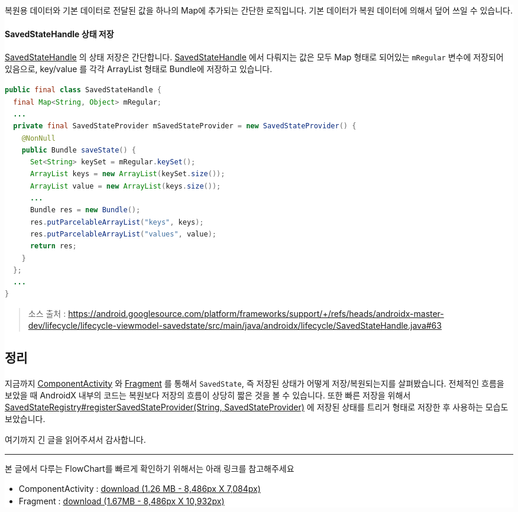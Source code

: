 복원용 데이터와 기본 데이터로 전달된 값을 하나의 Map에 추가되는 간단한 로직입니다. 기본 데이터가 복원 데이터에 의해서 덮어 쓰일 수 있습니다.

#### SavedStateHandle 상태 저장

[SavedStateHandle](https://developer.android.com/reference/androidx/lifecycle/SavedStateHandle) 의 상태 저장은 간단합니다. [SavedStateHandle](https://developer.android.com/reference/androidx/lifecycle/SavedStateHandle) 에서 다뤄지는 값은 모두 Map 형태로 되어있는 `mRegular` 변수에 저장되어 있음으로, key/value 를 각각 ArrayList 형태로 Bundle에 저장하고 있습니다.

```java
public final class SavedStateHandle {
  final Map<String, Object> mRegular;
  ...
  private final SavedStateProvider mSavedStateProvider = new SavedStateProvider() {
    @NonNull
    public Bundle saveState() {
      Set<String> keySet = mRegular.keySet();
      ArrayList keys = new ArrayList(keySet.size());
      ArrayList value = new ArrayList(keys.size());
      ...
      Bundle res = new Bundle();
      res.putParcelableArrayList("keys", keys);
      res.putParcelableArrayList("values", value);
      return res;
    }
  };
  ...
}
```

> 소스 출처 : https://android.googlesource.com/platform/frameworks/support/+/refs/heads/androidx-master-dev/lifecycle/lifecycle-viewmodel-savedstate/src/main/java/androidx/lifecycle/SavedStateHandle.java#63

## 정리

지금까지 [ComponentActivity](https://developer.android.com/reference/androidx/activity/ComponentActivity) 와 [Fragment](https://developer.android.com/reference/androidx/fragment/app/Fragment) 를 통해서 `SavedState`, 즉 저장된 상태가 어떻게  저장/복원되는지를 살펴봤습니다. 전체적인 흐름을 보았을 때 AndroidX 내부의 코드는 복원보다 저장의 흐름이 상당히 짧은 것을 볼 수 있습니다. 또한 빠른 저장을 위해서 [SavedStateRegistry#registerSavedStateProvider(String, SavedStateProvider)](https://developer.android.com/reference/androidx/savedstate/SavedStateRegistry#registerSavedStateProvider(java.lang.String,%20androidx.savedstate.SavedStateRegistry.SavedStateProvider)) 에 저장된 상태를 트리거 형태로 저장한 후 사용하는 모습도 보았습니다.

여기까지 긴 글을 읽어주셔서 감사합니다.

------

본 글에서 다루는 FlowChart를 빠르게 확인하기 위해서는 아래 링크를 참고해주세요

- ComponentActivity : [download (1.26 MB - 8,486px X 7,084px)](https://github.com/Pluu/pluu.github.io/blob/master/assets/img/blog/2020/0314-savedstate-flow/SavedState%20Flow-Activity.png)
- Fragment : [download (1.67MB - 8,486px X 10,932px)](https://github.com/Pluu/pluu.github.io/blob/master/assets/img/blog/2020/0314-savedstate-flow/SavedState%20Flow-Fragment.png)

